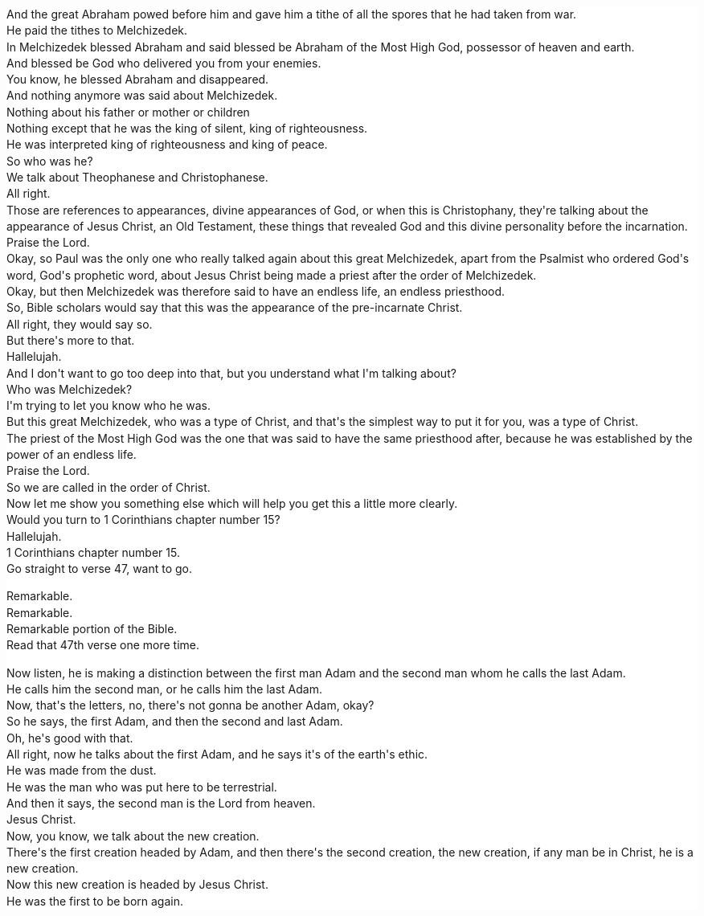 And the great Abraham powed before him and gave him a tithe of all the spores that he had taken from war.  
He paid the tithes to Melchizedek.  
 In Melchizedek blessed Abraham and said blessed be Abraham of the Most High God, possessor of heaven and earth.  
And blessed be God who delivered you from your enemies.  
You know, he blessed Abraham and disappeared.  
And nothing anymore was said about Melchizedek.  
Nothing about his father or mother or children  
 Nothing except that he was the king of silent, king of righteousness.  
He was interpreted king of righteousness and king of peace.  
So who was he?  
We talk about Theophanese and Christophanese.  
All right.  
 Those are references to appearances, divine appearances of God, or when this is Christophany, they're talking about the appearance of Jesus Christ, an Old Testament, these things that revealed God and this divine personality before the incarnation.  
Praise the Lord.  
 Okay, so Paul was the only one who really talked again about this great Melchizedek, apart from the Psalmist who ordered God's word, God's prophetic word, about Jesus Christ being made a priest after the order of Melchizedek.  
Okay, but then Melchizedek was therefore said to have an endless life, an endless priesthood.  
 So, Bible scholars would say that this was the appearance of the pre-incarnate Christ.  
All right, they would say so.  
But there's more to that.  
Hallelujah.  
 And I don't want to go too deep into that, but you understand what I'm talking about?  
Who was Melchizedek?  
I'm trying to let you know who he was.  
But this great Melchizedek, who was a type of Christ, and that's the simplest way to put it for you, was a type of Christ.  
The priest of the Most High God was the one that was said to have the same priesthood after, because he was established by the power of an endless life.  
 Praise the Lord.  
So we are called in the order of Christ.  
Now let me show you something else which will help you get this a little more clearly.  
Would you turn to 1 Corinthians chapter number 15?  
Hallelujah.  
1 Corinthians chapter number 15.  
Go straight to verse 47, want to go.  


  
 Remarkable.  
Remarkable.  
Remarkable portion of the Bible.  
Read that 47th verse one more time.  


  
 Now listen, he is making a distinction between the first man Adam and the second man whom he calls the last Adam.  
He calls him the second man, or he calls him the last Adam.  
 Now, that's the letters, no, there's not gonna be another Adam, okay?  
So he says, the first Adam, and then the second and last Adam.  
Oh, he's good with that.  
All right, now he talks about the first Adam, and he says it's of the earth's ethic.  
He was made from the dust.  
He was the man who was put here to be terrestrial.  
 And then it says, the second man is the Lord from heaven.  
Jesus Christ.  
Now, you know, we talk about the new creation.  
 There's the first creation headed by Adam, and then there's the second creation, the new creation, if any man be in Christ, he is a new creation.  
Now this new creation is headed by Jesus Christ.  
He was the first to be born again.  